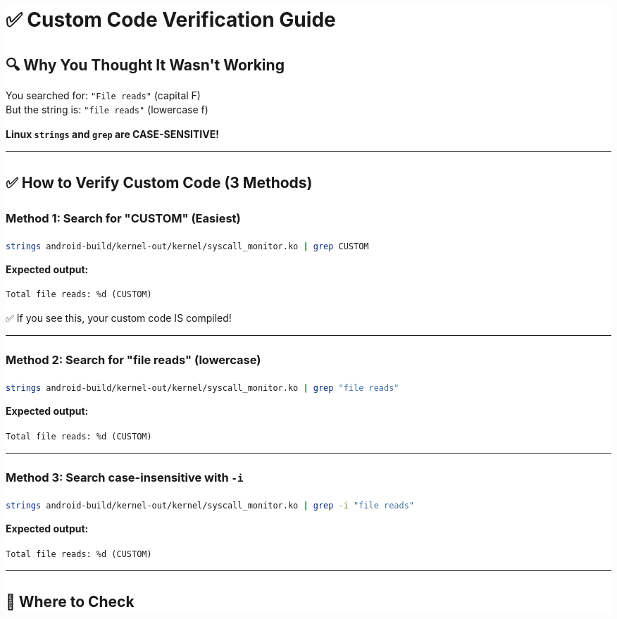 # ✅ Custom Code Verification Guide

## 🔍 Why You Thought It Wasn't Working

You searched for: `"File reads"` (capital F)  
But the string is: `"file reads"` (lowercase f)

**Linux `strings` and `grep` are CASE-SENSITIVE!**

---

## ✅ How to Verify Custom Code (3 Methods)

### Method 1: Search for "CUSTOM" (Easiest)

```bash
strings android-build/kernel-out/kernel/syscall_monitor.ko | grep CUSTOM
```

**Expected output:**
```
Total file reads: %d (CUSTOM)
```

✅ If you see this, your custom code IS compiled!

---

### Method 2: Search for "file reads" (lowercase)

```bash
strings android-build/kernel-out/kernel/syscall_monitor.ko | grep "file reads"
```

**Expected output:**
```
Total file reads: %d (CUSTOM)
```

---

### Method 3: Search case-insensitive with `-i`

```bash
strings android-build/kernel-out/kernel/syscall_monitor.ko | grep -i "file reads"
```

**Expected output:**
```
Total file reads: %d (CUSTOM)
```

---

## 📍 Where to Check
